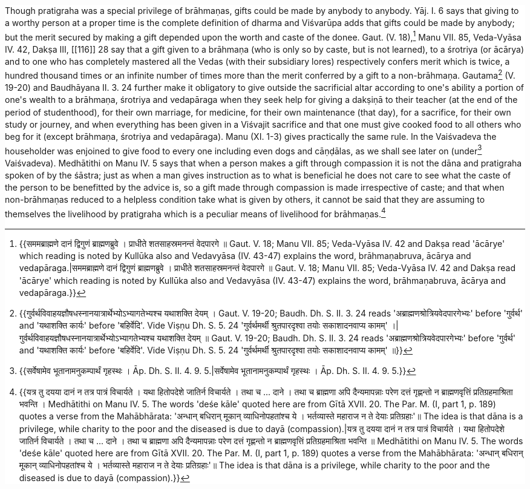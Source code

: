 Though pratigraha was a special privilege of brāhmaṇas, gifts could be made by anybody to anybody. Yāj. I. 6 says that giving to a worthy person at a proper time is the complete definition of dharma and Viśvarūpa adds that gifts could be made by anybody; but the merit secured by making a gift depended upon the worth and caste of the donee. Gaut. (V. 18),[^246] Manu VII. 85, Veda-Vyāsa IV. 42, Dakṣa III, [[116]] 28 say that a gift given to a brāhmaṇa (who is only so by caste, but is not learned), to a śrotriya (or ācārya) and to one who has completely mastered all the Vedas (with their subsidiary lores) respectively confers merit which is twice, a hundred thousand times or an infinite number of times more than the merit conferred by a gift to a non-brāhmaṇa. Gautama[^247] (V. 19-20) and Baudhāyana II. 3. 24 further make it obligatory to give outside the sacrificial altar according to one's ability a portion of one's wealth to a brāhmaṇa, śrotriya and vedapāraga when they seek help for giving a dakṣiṇā to their teacher (at the end of the period of studenthood), for their own marriage, for medicine, for their own maintenance (that day), for a sacrifice, for their own study or journey, and when everything has been given in a Viśvajit sacrifice and that one must give cooked food to all others who beg for it (except brāhmaṇa, śrotriya and vedapāraga). Manu (XI. 1-3) gives practically the same rule. In the Vaiśvadeva the householder was enjoined to give food to every one including even dogs and cāṇḍālas, as we shall see later on (under[^248] Vaiśvadeva). Medhātithi on Manu IV. 5 says that when a person makes a gift through compassion it is not the dāna and pratigraha spoken of by the śāstra; just as when a man gives instruction as to what is beneficial he does not care to see what the caste of the person to be benefitted by the advice is, so a gift made through compassion is made irrespective of caste; and that when non-brāhmaṇas reduced to a helpless condition take what is given by others, it cannot be said that they are assuming to themselves the livelihood by pratigraha which is a peculiar means of livelihood for brāhmaṇas.[^249]

[^246]: {{सममब्राह्मणे दानं द्विगुणं ब्राह्मणब्रुवे । प्राधीते शतसाहस्रमनन्तं वेदपारगे ॥ Gaut. V. 18; Manu VII. 85; Veda-Vyāsa IV. 42 and Dakṣa read 'ācārye' which reading is noted by Kullūka also and Vedavyāsa (IV. 43-47) explains the word, brāhmaṇabruva, ācārya and vedapāraga.|सममब्राह्मणे दानं द्विगुणं ब्राह्मणब्रुवे । प्राधीते शतसाहस्रमनन्तं वेदपारगे ॥ Gaut. V. 18; Manu VII. 85; Veda-Vyāsa IV. 42 and Dakṣa read 'ācārye' which reading is noted by Kullūka also and Vedavyāsa (IV. 43-47) explains the word, brāhmaṇabruva, ācārya and vedapāraga.}}
[^247]: {{गुर्वर्थविवाहयज्ञौषधस्नानयात्रार्थेभ्योऽभ्यागतेभ्यश्च यथाशक्ति देयम् । Gaut. V. 19-20; Baudh. Dh. S. II. 3. 24 reads 'अब्राह्मणश्रोत्रियवेदपारगेभ्यः' before 'गुर्वर्थ' and 'यथाशक्ति कार्यः' before 'बहिर्वेदि'. Vide Viṣṇu Dh. S. 5. 24 'गुर्वर्थमर्थी श्रुतपारदृश्वा तयोः सकाशादनवाप्य कामम्' ।|गुर्वर्थविवाहयज्ञौषधस्नानयात्रार्थेभ्योऽभ्यागतेभ्यश्च यथाशक्ति देयम् ॥ Gaut. V. 19-20; Baudh. Dh. S. II. 3. 24 reads 'अब्राह्मणश्रोत्रियवेदपारगेभ्यः' before 'गुर्वर्थ' and 'यथाशक्ति कार्यः' before 'बहिर्वेदि'. Vide Viṣṇu Dh. S. 5. 24 'गुर्वर्थमर्थी श्रुतपारदृश्वा तयोः सकाशादनवाप्य कामम्' ॥}}
[^248]: {{सर्वेषामेव भूतानामनुकम्पार्थं गृहस्थः । Āp. Dh. S. II. 4. 9. 5.|सर्वेषामेव भूतानामनुकम्पार्थं गृहस्थः । Āp. Dh. S. II. 4. 9. 5.}}
[^249]: {{यत्र तु दयया दानं न तत्र पात्रं विचार्यते । यथा हितोपदेशे जातिर्न विचार्यते । तथा च ... दाने । तथा च ब्राह्मणा अपि दैन्यमापन्नाः परेण दत्तं गृह्णन्तो न ब्राह्मणवृत्तिं प्रतिग्रहमाश्रिता भवन्ति । Medhātithi on Manu IV. 5. The words 'deśe kāle' quoted here are from Gītā XVII. 20. The Par. M. (I, part 1, p. 189) quotes a verse from the Mahābhārata: 'अन्धान् बधिरान् मूकान् व्याधिनोपहतांश्च ये । भर्तव्यास्ते महाराज न ते देयाः प्रतिग्रहाः'॥ The idea is that dāna is a privilege, while charity to the poor and the diseased is due to dayā (compassion).|यत्र तु दयया दानं न तत्र पात्रं विचार्यते । यथा हितोपदेशे जातिर्न विचार्यते । तथा च ... दाने । तथा च ब्राह्मणा अपि दैन्यमापन्नाः परेण दत्तं गृह्णन्तो न ब्राह्मणवृत्तिं प्रतिग्रहमाश्रिता भवन्ति ॥ Medhātithi on Manu IV. 5. The words 'deśe kāle' quoted here are from Gītā XVII. 20. The Par. M. (I, part 1, p. 189) quotes a verse from the Mahābhārata: 'अन्धान् बधिरान् मूकान् व्याधिनोपहतांश्च ये । भर्तव्यास्ते महाराज न ते देयाः प्रतिग्रहाः'॥ The idea is that dāna is a privilege, while charity to the poor and the diseased is due to dayā (compassion).}}


[^218]: {{द्विजातीनामध्ययनमिज्या दानम् । ब्राह्मणस्याधिकाः प्रवचनयाजनप्रतिग्रहाः । पूर्वेषु नियमस्तु । राज्ञोऽधिकं रक्षणं सर्वभूतानाम् । वैश्यस्याधिकं कृषिवणिक्पाशुपाल्यकुसीदम् । Gautama X. 1-3, 7, 50; vide also Āp. Dh. S. II. 5. 10. 5-8, Baudh. Dh. S. I. 10. 2-5, Vas. II. 13-19, Manu I. 88-90, X. 75-79, Yāj. I. 118-119, Viṣṇu Dh. S. II. 10-16, Atri 13-15, Mārkaṇḍeya-purāṇa 28. 3-8.|द्विजातीनामध्ययनमिज्या दानम् । ब्राह्मणस्याधिकाः प्रवचनयाजनप्रतिग्रहाः । पूर्वेषु नियमस्तु । राज्ञोऽधिकं रक्षणं सर्वभूतानाम् । वैश्यस्याधिकं कृषिवणिक्पाशुपाल्यकुसीदम् ॥ Gautama X. 1-3, 7, 50; vide also Āp. Dh. S. II. 5. 10. 5-8, Baudh. Dh. S. I. 10. 2-5, Vas. II. 13-19, Manu I. 88-90, X. 75-79, Yāj. I. 118-119, Viṣṇu Dh. S. II. 10-16, Atri 13-15, Mārkaṇḍeya-purāṇa 28. 3-8.}}
[^219]: {{एतानि षट् कर्माणि... याजनादीनि वृत्त्यर्थानि । अतोऽकरणे न प्रत्यवायः । करणे नाभ्युदयः । Hāradatta on Gaut. X. 33; ...vṛttimātrāṇi... Mit. on Yāj. I. 118.|एतानि षट् कर्माणि... याजनादीनि वृत्त्यर्थानि । अतोऽकरणे न प्रत्यवायः । करणे नाभ्युदयः ॥ Hāradatta on Gaut. X. 33; ...vṛttimātrāṇi... Mit. on Yāj. I. 118.}}
[^220]: {{Pravāhaṇa Jaivali says in Chāndogya V. 3. 7 that Pañcāgnividyā was not known to ṛṣis till he imparted it to Gautama '...iyaṃ vā tataḥ prāk tvattaḥ purā vidyā brāhmaṇān gacchati tasmāt sarveṣu lokeṣu kṣatrasyaiva praśāsanamabhūditi'. vide Bṛ. Up. VI. 2. 8 where similar words occur about the same vidyā.|Pravāhaṇa Jaivali says in Chāndogya V. 3. 7 that Pañcāgnividyā was not known to ṛṣis till he imparted it to Gautama '...iyaṃ vā tataḥ prāk tvattaḥ purā vidyā brāhmaṇān na gacchati tasmāt sarveṣu lokeṣu kṣatrasyaiva praśāsanamabhūditi'. Vide Bṛ. Up. VI. 2. 8 where similar words occur about the same vidyā.}}
[^221]: {{एवं वृन्दारक आढ्यः समधीतवेद उक्तोपनिषत्क इतो विमुच्यमानः क्व गमिष्यसीति । ...सम्राट् ... Yājñavalkya Bṛ. Up. IV. 2. 1.|एवं वृन्दारक आढ्यः समधीतवेद उक्तोपनिषत्क इतो विमुच्यमानः क्व गमिष्यसीति । ...सम्राट् ... Yājñavalkya Bṛ. Up. IV. 2. 1.}}
[^222]: Vide Deussen's 'Das System des Vedanta', 1883, (pp. 18-19) 'the real cherisher of these thoughts was originally the caste of the kṣatriyas, rather than the caste of the priests. Over and over again we come across the situation that the brāhmaṇa asks the kṣatriya for information' and Deussen refers only to six passages (Bṛ. Up. II. 1, VI. 2, Ch. Up. V. 3 and V. 11 and Kauṣītaki Up. I. 1 and IV. 1). Vide also 'Philosophy of the Upaniṣads' (translated by Geden, 1905, pp. 17-19). In the first place these are too few passages out of the vast Upaniṣad literature to found the sweeping generalisation in which the German savant indulges. In the second place in Bṛ. Up. II. 1 and Kauṣītaki Up. IV there is no statement that brahmavidyā was known only to kṣatriyas; on the contrary Ajātaśatru expresses surprise that a brāhmaṇa should approach a kṣatriya for the expounding of brahmavidyā and says that this is opposed to the natural (or usual) order of affairs. This shows that Ajātaśatru was an exception and that brāhmaṇas usually taught brahmavidyā. In Kauṣītaki I. 1 and Ch. Up. V. 11 all that is narrated is that Gautama Śvetaketu learnt from Citra Gārgyāyaṇi and certain śrotriyas like Aupamanyava learnt Vaiśvānara vidyā from Aśvapati Kaikeya. But nothing is said here about brahmavidyā being first known to kṣatriyas only. In Bṛ. Up. VI. 2 and Ch. Up. V. 3 it is no doubt stated that 'this Vidyā' was not known to any brāhmaṇa till then; but 'this vidyā' does not mean the whole of the philosophy of brahma, but only that particular doctrine which bears the name of pañcāgnividyā. This vidyā no doubt propounds the doctrine of transmigration in a figurative and somewhat picturesque way. But that doctrine is elsewhere elaborated by brāhmaṇas like Yājñavalkya to the brāhmaṇas in king Janaka's court and to Janaka himself (vide Bṛ. Up. III. 2. 13 and IV. 4. 3-4). Nor can it be said that the doctrine of transmigration was not at all known before the Upaniṣads. The same views are echoed by Sir R. G. Bhandarkar in 'Verhandlungen der VII Internationalen Orientalisten Congresses zu Wien' (arische Sec. pp. 108-109) and in '{{Vaippa vism and Saiyigm|Vaiṣṇavism and Śaivism}}' p. 9 "Kṣatriyas engaged themselves in active speculation on religious matters about the time of the Upaniṣads and are mentioned as the original possessors of the new knowledge," and the learned Doctor refers only to Ch. Up. V. 3 and V. 11. It may be stated that Hopkins (in 'Ethics of India' 1924 p. 63), Barth ('Religions of India' p. 65) and Vedic Index (vol. II p. 206) do not subscribe to these views of Deussen and Bhandarkar.
[^223]: {{योऽब्राह्मणो विद्यामनूच्य नैव रोचते स एताश्चतस्र ओषधीः अरण्ये परेत्य दर्भस्तम्बे... पिष्ट्वा... प्राश्नीयात् । Kāṭhaka-saṃhitā IX. 16.|योऽब्राह्मणो विद्यामनूच्य नैव रोचते स एताश्चतस्र ओषधीः अरण्ये परेत्य दर्भस्तम्बे... पिष्ट्वा... प्राश्नीयात् । Kāṭhaka-saṃhitā IX. 16.}}
[^224]: The same four verses occur in Vas. Dh. S. II. 8-11; three of them except 'adhyāpito yaḥ' in Viṣṇu Dh. S. 29. 9-10 and 30. 47; Manu II. 114-115 expresses the ideas of two out of them, but in different words.
[^225]: {{ब्राह्मणेन निष्कारणो धर्मः षडङ्गो वेदोऽध्येयो ज्ञेयश्चेति । Mahābhāṣya (vol. I. p. 1).|ब्राह्मणेन निष्कारणो धर्मः षडङ्गो वेदोऽध्येयो ज्ञेयश्चेति । Mahābhāṣya (vol. I. p. 1).}}
[^226]: {{अवेदाविच्छिन्नविच्छिन्नवेदश्च यः कश्चित् त्रिपुरुषं सोमपीथः स सोमं पिबति । Yama says: यस्य वेदश्च वेदी च विच्छिद्येते त्रिपुरुषम् । स वै दुर्ब्राह्मणो ज्ञेयः श्राद्धादौ न कदाचन ॥ Yāj. I. 10. 5-6. This is quoted as Yama's by Aparārka pp. 286, 449. Auśanasa (chap. IV, p. 524, Jīv.) has the verse, but the last pāda is श्राद्धादौ न कदाचन. Vide for durbrāhmaṇa the following: आश्विनं धूम्रललाममालभेत यो दुर्ब्राह्मणः सोमं पिपासेत् । आश्विनौ वै देवानां भिषजौ तावेनं भिषज्यतः । Tai. S. II. 1. 10. 1; vide also Tai. S. II. 1. 5. 5 'यद् ब्राह्मणस्त्रिपुरुषमनूचानः स्यात् तं सोमं पाययेत्'.|अवेदाविच्छिन्नविच्छिन्नवेदश्च यः कश्चित् त्रिपुरुषं सोमपीथः स सोमं पिबति । Yama says: यस्य वेदश्च वेदी च विच्छिद्येते त्रिपुरुषम् । स वै दुर्ब्राह्मणो ज्ञेयः श्राद्धादौ न कदाचन ॥ Yāj. I. 10. 5-6. This is quoted as Yama's by Aparārka pp. 286, 449. Auśanasa (chap. IV, p. 524, Jīv.) has the verse, but the last pāda is श्राद्धादौ न कदाचन. Vide for durbrāhmaṇa the following: आश्विनं धूम्रललाममालभेत यो दुर्ब्राह्मणः सोमं पिपासेत् । आश्विनौ वै देवानां भिषजौ तावेनं भिषज्यतः । Tai. S. II. 1. 10. 1; vide also Tai. S. II. 1. 5. 5 'यद् ब्राह्मणस्त्रिपुरुषमनूचानः स्यात् तं सोमं पाययेत्'.}}
[^227]: {{प्रजापतिः पितरं विद्यां प्रोवाच । देवा मनुष्या असुराः ... Bṛ. Up. V. 2. 1.|प्रजापतिः पितरं विद्यां प्रोवाच । देवा मनुष्या असुराः ... Bṛ. Up. V. 2. 1.}}
[^228]: {{एकेषां वाचमन्ये वदन्ति ... Ṛg. VII. 103. 5.|एकेषां वाचमन्ये वदन्ति ... Ṛg. VII. 103. 5.}}
[^229]: {{ब्राह्मण एवाचार्यः स्यात् । आपदि क्षत्रियं वैश्यं वा श्रुतवान् । तस्य चानुगमनं शुश्रूषा । समाप्ते ब्रह्मणि ब्राह्मणो गुरुः पूर्वं व्रजेत् । Āp. Dh. S. II. 2. 4. 25-28.|ब्राह्मण एवाचार्यः स्यात् । आपदि क्षत्रियं वैश्यं वा श्रुतवान् । तस्य चानुगमनं शुश्रूषा । समाप्ते ब्रह्मणि ब्राह्मणो गुरुः पूर्वं व्रजेत् ॥ Āp. Dh. S. II. 2. 4. 25-28.}}
[^230]: {{न वा सत्रं स्यात् सर्वार्थत्वात् । Jaimini VI. 6. 18; ऋत्विजोऽस्य याजयेयुः । Kātyāyana Śr. S. I. 2. 28.|न वा सत्रं स्यात् सर्वार्थत्वात् ॥ Jaimini VI. 6. 18; ऋत्विजोऽस्य याजयेयुः ॥ Kātyāyana Śr. S. I. 2. 28.}}
[^231]: {{क्षत्रियो याजको यस्य चण्डालस्य विशेषतः । कथं सदसि भोक्तारो हविस्तस्य सुरर्षयः ॥ Rāmāyaṇa I. 59. 13-14.|क्षत्रियो याजको यस्य चण्डालस्य विशेषतः । कथं सदसि भोक्तारो हविस्तस्य सुरर्षयः ॥ Rāmāyaṇa I. 59. 13-14.}}
[^232]: {{देवार्चनपरो विप्रो वित्तार्थी वत्सरत्रयम् । असौ देवलको नाम हव्यकव्येषु गर्हितः । देवकोशोपजीवी च नाम्ना देवलको भवेत् । अपाङ्क्तेयः स विज्ञेयः सर्वकर्मसु सर्वदा ॥ Devala quoted in Sm. C. II, p. 396, the first verse being quoted by Aparārka also pp. 460, 923.|देवार्चनपरो विप्रो वित्तार्थी वत्सरत्रयम् । असौ देवलको नाम हव्यकव्येषु गर्हितः । देवकोशोपजीवी च नाम्ना देवलको भवेत् । अपाङ्क्तेयः स विज्ञेयः सर्वकर्मसु सर्वदा ॥ Devala quoted in Sm. C. II, p. 396; the first verse being quoted by Aparārka also pp. 460, 923.}}
[^233]: {{प्रतिग्रहाध्यापनयाजनानां प्रतिग्रहं श्रेष्ठतमं वदन्ति । प्रतिग्रहाच्छुध्यति जप्यहोमैर्याजनाध्यापनाभ्यां पापमेव विन्दति ॥ Yama quoted in Sm. C. I. p. 179.|प्रतिग्रहाध्यापनयाजनानां प्रतिग्रहं श्रेष्ठतमं वदन्ति । प्रतिग्रहाच्छुध्यति जप्यहोमैर्याजनाध्यापनाभ्यां पापमेव विन्दति ॥ Yama quoted in Sm. C. I. p. 179.}}
[^234]: The words 'kusūla' and 'kumbhī' have been variously explained by the commentators; vide Kullūka on Manu IV. 7. According to Kullūka one who has corn sufficient for three years is called "kusūladhānya" as suggested by Manu X. 7; while "kumbhīdhānya" is one who has a store of corn for one year. Medhātithi says that there is no restriction to corn only; one who has wealth either in corn or money to satisfy his needs for three years is 'kusūladhānya'; according to Govindarāja, 'kusūladhānya' and 'kumbhīdhānya' are respectively those who have corn for 12 and 6 days. The Mit. on Yāj. I. 128 accepts Govindarāja's explanation.
[^235]: That this ideal of 'kumbhīdhānya' is very ancient is shown by the use of the word kumbhīdhānya in the Mahābhāṣya where it is explained as follows (on Pāṇ. I. 3. 7, vol. I, p. 264) 'कुम्भीधान्यः श्रोत्रिय उच्यते । यस्य कुम्भ्यामेव धान्यं स कुम्भीधान्यः । यस्य पुनः कुम्भ्यां चान्यत्र च नासौ कुम्भीधान्यः'.
[^236]: {{वृत्तिसंकोचमविच्छेन्न याचेत धनविस्तरम् । धनलाभे प्रवृत्तस्तु ब्राह्मण्यादेव हीयते ॥ Vyāsa quoted in Parā. Mā. I. 1, p. 199 and Smṛticandrikā I. p. 173.|वृत्तिसंकोचमविच्छेन्न याचेत धनविस्तरम् । धनलाभे प्रवृत्तस्तु ब्राह्मण्यादेव हीयते ॥ Vyāsa quoted in Parā. Mā. I. 1, p. 199 and Smṛticandrikā I. p. 173.}}
[^237]: {{त्रैवार्षिकं यस्य धान्यं सोऽश्वमेधेन यजताम् । वृथा संचयकर्ता च न स कल्याणमश्नुते ॥ Śāntiparva 47. 22; धनमापत्सु विप्राणां प्रशस्यते ॥ Śāntiparva 51. 19.|त्रैवार्षिकं यस्य धान्यं सोऽश्वमेधेन यजताम् । वृथा संचयकर्ता च न स कल्याणमश्नुते ॥ Śāntiparva 47. 22; धनमापत्सु विप्राणां प्रशस्यते ॥ Śāntiparva 51. 19.}}
[^238]: {{तस्मान्मुख्यत्रिके प्राप्ते गौणमेकं विवर्जयेत् । Gautama 17. 1-2.|तस्मान्मुख्यत्रिके प्राप्ते गौणमेकं विवर्जयेत् ॥ Gautama 17. 1-2.}}
[^239]: {{प्रारब्धविवाहयज्ञेऽपि शूद्रेभ्यो द्रव्यमाहरेत् । Gautama 18. 24.|प्रारब्धविवाहयज्ञेऽपि शूद्रेभ्यो द्रव्यमाहरेत् । Gautama 18. 24.}}
[^240]: Vide Par. M. I. 1, p. 199 for quotations from Saṃvarta, the Skandapurāṇa, the Viṣṇu-dharmottara condemning the receipt of gifts from irreligious kings. In Anuśāsana 93. 94 the sages say to king Vṛṣādarbhi: '{{राजन्नधर्मं ते पश्येम न च ते प्रलोभनम् ॥... यस्य राज्ञस्तु विषये श्रोत्रियः सीदति क्षुधा । तस्यापि तत्क्षुधा राष्ट्रमचिरेणैव नश्यति ॥|राजन्नधर्मं ते पश्येम न च ते प्रलोभनम् ॥... यस्य राज्ञस्तु विषये श्रोत्रियः सीदति क्षुधा । तस्यापि तत्क्षुधा राष्ट्रमचिरेणैव नश्यति ॥}}' Manu VII. 134.
[^241]: We find that kings followed these directions from very ancient times. In Karle Inscription No. 13 (E. I. vol. VII, p. 57) and Nasik Cave Inscription No. 12 (E. I. Vol. VIII, p. 78) king Uṣavadāta (Ṛṣabhadatta) proclaims that he gave one lakh of cows and 16 villages to brāhmaṇas at Prabhāsa and got some of them married at his expense and that he also fed every year a lakh of brāhmaṇas. In numerous grants of lands and villages the purpose of the grants is said to be to enable the donees to perform the five Mahāyajñas, Agnihotra, Vaiśvadeva, the offering of bali and caru (vide Sarsavani plate of Buddharāja in E. I. vol. 6, p. 298 dated in Kataccuri Saṃvat 361 i.e. 609-10 A.D., Dāmodarpur plates in E. I. vol. XV, p. 113 dated 443-44 A.D.).
[^242]: {{अभिगम्योत्तमं दानमाहूयैव तु मध्यमम् । अधमं याचमानाय सेवादानं तु निष्फलम् ॥ Parāśara I. 29. 3; गत्वा यद्दीयते दानं तदनन्तफलं स्मृतम् । सहस्रगुणमाहूते याच्यमानं तु निष्फलम् ॥ Yama quoted by the Mit. and Aparārka (p. 291) on Yāj. I. 203. Vide Yama quoted by Aparārka p. 291 and Śāntiparva 294. 18-19.|अभिगम्योत्तमं दानमाहूयैव तु मध्यमम् । अधमं याचमानाय सेवादानं तु निष्फलम् ॥ Parāśara I. 29. 3; गत्वा यद्दीयते दानं तदनन्तफलं स्मृतम् । सहस्रगुणमाहूते याच्यमानं तु निष्फलम् ॥ Yama quoted by the Mit. and Aparārka (p. 291) on Yāj. I. 203. Vide Yama quoted by Aparārka p. 291 and Śāntiparva 294. 18-19.}}
[^243]: {{ब्राह्मणाञ्छुचीन् मन्त्रपूतस्तेषु कालेषु भोजयेत् । देशे काले च पात्रे च विधिना हविषा च यत् । प्रदीयते यथोक्तेषु तद्दानं सात्विकं स्मृतम् ॥ Āp. Dh. S. II. 6. 15. 9-10.|ब्राह्मणाञ्छुचीन् मन्त्रपूतस्तेषु कालेषु भोजयेत् । देशे काले च पात्रे च विधिना हविषा च यत् । प्रदीयते यथोक्तेषु तद्दानं सात्विकं स्मृतम् ॥ Āp. Dh. S. II. 6. 15. 9-10.}}
[^244]: {{यद्विद्यतम लोके यश्चाध्यात्मवित् परः । तस्मै दत्तं महाफल्यं दानानामिह कीर्तितम् ॥ Dakṣa III. 31. This is also Āśvalāyana 44-45, Hārīta 59. 7, Gautama 35. 62-63, Yāj. I. 200, Parāśara 72. 89.|यद्विद्यतम लोके यश्चाध्यात्मवित् परः । तस्मै दत्तं महाफल्यं दानानामिह कीर्तितम् ॥ Dakṣa III. 31. This is also Āśvalāyana 44-45, Hārīta 59. 7, Gautama 35. 62-63, Yāj. I. 200, Parāśara 72. 89.}}
[^245]: {{ब्राह्मणातिक्रमो नास्ति मूर्खे मन्त्रविवर्जिते । ज्वलन्तमग्निमुत्सृज्य नहि भस्मनि हूयते ॥ Vas. Dh. S. I. 5. 98, Vyāsa IV. 37 (reads 'tyaktvāgnimuttamam'), Viṣṇu III. 10, Gobhilasmṛti II. 68-69. The Anuśāsana Parva 227. 7 also prescribes a fine for brāhmaṇātikrama 'द्विजभोज्ये समावृत्ते प्रतिवेश्यमभोजयन् । हिरण्यमाषकं दण्ड्यः पापे नास्ति व्यतिक्रमः॥'|ब्राह्मणातिक्रमो नास्ति मूर्खे मन्त्रविवर्जिते । ज्वलन्तमग्निमुत्सृज्य नहि भस्मनि हूयते ॥ Vas. Dh. S. I. 5. 98, Vyāsa IV. 37 (reads 'tyaktvāgnimuttamam'), Viṣṇu III. 10, Gobhilasmṛti II. 68-69. The Anuśāsana Parva 227. 7 also prescribes a fine for brāhmaṇātikrama 'द्विजभोज्ये समावृत्ते प्रतिवेश्यमभोजयन् । हिरण्यमाषकं दण्ड्यः पापे नास्ति व्यतिक्रमः॥'}}
[^250]: {{ब्राह्मणान् न परीक्षेत क्षत्रियो दानधर्मवित् । देवे कर्मणि पित्र्ये तु न्याय्यमाहुः परीक्षणम् ॥ Manu VII. 82. An instructive parallel may be found in Article XXVI of the Thirty-nine Articles of the Anglican Church, whereby sacraments administered by a priest who is sinful do not suffer in efficacy.|ब्राह्मणान् न परीक्षेत क्षत्रियो दानधर्मवित् । देवे कर्मणि पित्र्ये तु न्याय्यमाहुः परीक्षणम् ॥ Manu VII. 82. An instructive parallel may be found in Article XXVI of the Thirty-nine Articles of the Anglican Church, whereby sacraments administered by a priest who is sinful do not suffer in efficacy.}}
[^251]: {{परीक्ष्यं श्राद्धदानं हि श्रुतिरेषा सनातनी । परीक्षणादार्जवस्य श्रेय आहुर्महर्षयः ॥ अपरीक्ष्य तु यो दद्याच्छ्राद्धमार्जवमास्थितः । तस्य तुष्यन्ति पितरो देवताश्च न संशयः ॥ quoted by Aparārka p. 455.|परीक्ष्यं श्राद्धदानं हि श्रुतिरेषा सनातनी । परीक्षणादार्जवस्य श्रेय आहुर्महर्षयः ॥ अपरीक्ष्य तु यो दद्याच्छ्राद्धमार्जवमास्थितः । तस्य तुष्यन्ति पितरो देवताश्च न संशयः ॥ Quoted by Aparārka p. 455.}}
[^252]: {{दुर्वृत्ता वा सुवृत्ता वा प्राकृताः वा संस्कृताः । ब्राह्मणा नावमन्तव्या भस्माच्छन्ना इवाग्नयः ॥... काणाः कुब्जा वामनाश्च दरिद्रा व्याधितास्तथा । नापमान्या द्विजाः प्राज्ञैर्मम रूपा हि ते द्विजाः ॥ Vṛddha-Gautama (chap. III. pp. 512, 513); vide Anuśāsana 200. 88-89 'यथा श्मशाने दीप्तार्चिः पावकः शुचिरुच्यते । ... यथा विद्यानविद्वान् वा ब्राह्मणो दैवतं महत् ॥|दुर्वृत्ता वा सुवृत्ता वा प्राकृताः वा संस्कृताः । ब्राह्मणा नावमन्तव्या भस्माच्छन्ना इवाग्नयः ॥... काणाः कुब्जा वामनाश्च दरिद्रा व्याधितास्तथा । नापमान्या द्विजाः प्राज्ञैर्मम रूपा हि ते द्विजाः ॥ Vṛddha-Gautama (chap. III, pp. 512, 513); vide Anuśāsana 200. 88-89 'यथा श्मशाने दीप्तार्चिः पावकः शुचिरुच्यते । ... यथा विद्यानविद्वान् वा ब्राह्मणो दैवतं महत् ॥'}}
[^253]: {{अविद्वान् ब्राह्मणो देवः पात्रं पावनं महत् । विद्वान् भूयस्तरो देवः पूर्णसागरसंनिभः ॥ पर्व यच्चाग्निहोत्रेषु वर्तते सर्वकर्मसु । सर्वथा ब्राह्मणो मान्यो दैवतं विद्धि तत्परम् ॥ Anuśāsana 152. 19 and 23.|अविद्वान् ब्राह्मणो देवः पात्रं पावनं महत् । विद्वान् भूयस्तरो देवः पूर्णसागरसंनिभः ॥ पर्व यच्चाग्निहोत्रेषु वर्तते सर्वकर्मसु । सर्वथा ब्राह्मणो मान्यो दैवतं विद्धि तत्परम् ॥ Anuśāsana 152. 19 and 23.}}
[^254]: Vide Holdsworth's 'History of English Law' (4th ed.) vol. III, p. 87 for the origin of statutes of Mortmain from 1279 A.D. to 51 and 52 Vic, chap. 42.
[^255]: Vide Manu III. 125-126, Gaut. 15. 7-8, Yāj. I. 228.
[^256]: {{आपत्कालेऽनन्तरा वृत्तिस्तस्याप्यनन्तरा वृत्तिः क्षात्रोऽभिनिवेशः । एवमप्यजीविते वैश्यापजीव्येत् । Śaṅkha-Likhita quoted by Aparārka p. 930.|आपत्कालेऽनन्तरा वृत्तिस्तस्याप्यनन्तरा वृत्तिः क्षात्रोऽभिनिवेशः । एवमप्यजीविते वैश्यापजीव्येत् । Śaṅkha-Likhita quoted by Aparārka p. 930.}}
[^257]: {{न कञ्चन कुर्वीत ब्राह्मणः कर्म पैशलम् । पैशलं कर्म वा ब्राह्मं पतनीयं हि तत् स्मृतम् ॥ Udyoga parva 67|न कञ्चन कुर्वीत ब्राह्मणः कर्म पैशलम् । पैशलं कर्म वा ब्राह्मं पतनीयं हि तत् स्मृतम् ॥ Udyoga parva 67.}}
[^258]: {{...जपो होमस्तपस्तीर्थयात्रा प्रव्रज्या मन्त्रसाधनम् । देवताराधनं चैव स्त्रीशूद्रपतनानि षट् ॥ Atri, 19. 136-137 (Anan. ed.); vide Anuśāsana 160. 36|...जपो होमस्तपस्तीर्थयात्रा प्रव्रज्या मन्त्रसाधनम् । देवताराधनं चैव स्त्रीशूद्रपतनानि षट् ॥ Atri, 19. 136-137 (Anan. ed.); vide Anuśāsana 160. 36.}}
[^259]: {{...एक एव तु शूद्रस्य प्रभुः कर्म समादिशत् । Āp. Dh. S. I. 1. 1. 7; तस्यापि शुश्रूषा मुख्यो धर्मः । Gaut. X. 57-59; तस्य शूद्रस्य धर्मः । Sm. C. p. 60. 28; vide also Vas. Dh. S. II. 20, Manu X. 121-123, Yāj. I. 120, Śānti. I. 10. 5, Anuśāsana 150. 36.|...एक एव तु शूद्रस्य प्रभुः कर्म समादिशत् ॥ Āp. Dh. S. I. 1. 1. 7; तस्यापि शुश्रूषा मुख्यो धर्मः । Gaut. X. 57-59; तस्य शूद्रस्य धर्मः । Sm. C. p. 60, 28; vide also Vas. Dh. S. II. 20, Manu X. 121-123, Yāj. I. 120, Śānti I. 10. 5, Anuśāsana 150. 36.}}
[^260]: {{...वृत्त्यभावेऽथ शूद्रस्य । Śaṅkha 8. 171; कार्षिकः शिल्पी वा स्यात् । Anuśāsana I. 5; Manu X. 99-100.|...वृत्त्यभावेऽथ शूद्रस्य । Śaṅkha 8. 171; कार्षिकः शिल्पी वा स्यात् । Anuśāsana I. 5; Manu X. 99-100.}}
[^261]: {{वाणिज्यं पाशुपाल्यं वा तथा शिल्पोपजीवनम् । शूद्रस्यापि विधीयते यदा वृत्तिर्न जायते ॥ Śāntiparva 295. 4; ...द्विजशुश्रूषयाऽसक्तः शिल्पानि च समाश्रयेत् । विक्रयः सर्वपण्यानां शूद्रधर्म उदाहृतः ॥ Uśanas quoted in the Smṛti C. I. p. 171; vide Laghu-Āśvalāyana 22. 5.|वाणिज्यं पाशुपाल्यं वा तथा शिल्पोपजीवनम् । शूद्रस्यापि विधीयते यदा वृत्तिर्न जायते ॥ Śāntiparva 295. 4; ...द्विजशुश्रूषयाऽसक्तः शिल्पानि च समाश्रयेत् । विक्रयः सर्वपण्यानां शूद्रधर्म उदाहृतः ॥ Uśanas quoted in the Smṛti C. I. p. 171; vide Laghu-Āśvalāyana 22. 5.}}
[^262]: {{...द्विजशुश्रूषयाऽसक्तः कृषिकर्मोपजीवनम् । वाद्यभाण्डपण्यव्यवहारचित्रकर्म-नृत्य-गीत-वेणु-वीणामुरजमुदङ्गवादनादीनि । Devala in Mit. on Yāj. I. 120.|...द्विजशुश्रूषयाऽसक्तः कृषिकर्मोपजीवनम् । वाद्यभाण्डपण्यव्यवहारचित्रकर्म-नृत्य-गीत-वेणु-वीणामुरजमुदङ्गवादनादीनि । Devala in Mit. on Yāj. I. 120.}}
[^263]: Compare Viṣṇu Dh. S. I. 11. 32, 18 ('na śūdrarājye nivaset') with Manu IV. 61. This dictum of Manu must have been pronounced at a time when śūdra kings were rare; otherwise it would have no meaning and brāhmaṇas would have been compelled to leave India. So it follows that Manu did not hold the view propounded in certain Purāṇas that after the Nandas there would be no kṣatriya kings and only śūdras will be kings.
[^264]: {{न सुरां संधयेद्यस्तु आपणेषु गृहेषु च । न विक्रीणाति च तथा स सत्शूद्रो हि स स्मृतः ॥ Bhaviṣyapurāṇa (Brahmaparva section) chap. 44. 32.|न सुरां संधयेद्यस्तु आपणेषु गृहेषु च । न विक्रीणाति च तथा स सत्शूद्रो हि स स्मृतः ॥ Bhaviṣyapurāṇa (Brahmaparva section) chap. 44. 32.}}
[^265]: Pāṇini V. 2. 71 is not commented on by Patañjali and the Kāśikā explains the sūtra as above. But it is clear that Patañjali knew a country called Brāhmaṇaka as elsewhere he says (vol. II, p. 298 on Pāṇ. IV. 2. 104, Vārtika 30, 'abhijano brāhmaṇako nāma janapadaḥ').
[^266]: {{ब्राह्मणक्षत्रियवैश्यशूद्रसैन्यानां तेजःप्राधान्यात् पूर्वं पूर्वं श्रेयः संनाहयितुमित्याचार्याः । नेति कौटिल्यः । प्रणिपातेन ब्राह्मणबलं परोऽभिहारयेत् । Kauṭilya IX. 2.|ब्राह्मणक्षत्रियवैश्यशूद्रसैन्यानां तेजःप्राधान्यात् पूर्वं पूर्वं श्रेयः संनाहयितुमित्याचार्याः । नेति कौटिल्यः । प्रणिपातेन ब्राह्मणबलं परोऽभिहारयेत् ॥ Kauṭilya IX. 2.}}
[^267]: {{शस्त्रं नाददीत परीक्षणेऽपि । Āp. Dh. S. I. 10. 29. 7; ...शस्त्रं च न गृह्णीयात् । Gaut. VII. 25; शङ्खभेरीनिनादेन धनुषश्चापि निःस्वनैः । मृदङ्गपणवानां च न द्विजः शस्त्रमादिशेत् ॥ Bṛ. Dh. S. II. 2. 80; अधर्मयुक्तान् राज्ञश्च शस्त्रेणोपक्रमेद्यदि ॥ Viṣṇu III. 24.|शस्त्रं नाददीत परीक्षणेऽपि ॥ Āp. Dh. S. I. 10. 29. 7; ...शस्त्रं च न गृह्णीयात् । Gaut. VII. 25; शङ्खभेरीनिनादेन धनुषश्चापि निःस्वनैः । मृदङ्गपणवानां च न द्विजः शस्त्रमादिशेत् ॥ Bṛ. Dh. S. II. 2. 80; अधर्मयुक्तान् राज्ञश्च शस्त्रेणोपक्रमेद्यदि ॥ Viṣṇu III. 24.}}
[^268]: {{राज्ञो नियोगाद् योद्धव्यं ब्राह्मणेन विशेषतः । वर्तता क्षत्रधर्मेण स धर्मविदुच्यते ॥ Anuśāsana parva 65. 42.|राज्ञो नियोगाद् योद्धव्यं ब्राह्मणेन विशेषतः । वर्तता क्षत्रधर्मेण स धर्मविदुच्यते ॥ Anuśāsana parva 65. 42.}}
[^269]: {{...कुसीदं च । Gaut. X. 5-6; ब्राह्मणराजन्यौ तु वृद्ध्यर्थं न वर्धेताम् । अथाप्युदाहरन्ति । समर्घे धान्यमुद्धृत्य महार्घं यः प्रयच्छति । स च वार्धुर्षिको नाम ब्रह्मवादिषु गर्हितः । ब्रह्माहत्यां च वृद्धिं च तुलया समतोलयत् । अतिष्ठत् भ्रूणहा कोट्यां वार्धुषिः समकम्पत ॥ Vas. II. 40. Vide Āp. Dh. S. I. 5. 23-24 for these two verses; Vide also Nārada on this: अत्यन्तापदि जीवेत्तु वार्धुष्येण द्विजोत्तमः । (ṛṇādāna v. 111)|...कुसीदं च । Gaut. X. 5-6; ब्राह्मणराजन्यौ तु वृद्ध्यर्थं न वर्धेताम् । अथाप्युदाहरन्ति । समर्घे धान्यमुद्धृत्य महार्घं यः प्रयच्छति । स च वार्धुर्षिको नाम ब्रह्मवादिषु गर्हितः । ब्रह्माहत्यां च वृद्धिं च तुलया समतोलयत् । अतिष्ठत् भ्रूणहा कोट्यां वार्धुषिः समकम्पत ॥ Vas. II. 40. Vide Āp. Dh. S. I. 5. 23-24 for these two verses; Vide also Nārada on this: अत्यन्तापदि जीवेत्तु वार्धुष्येण द्विजोत्तमः ॥ (ṛṇādāna v. 111)}}
[^270]: {{अनार्यं शयने विभव्य दन्तधावनं कषायपा । अब्राह्मण इव वन्दित्वा वृषेष्वासीत चासने । Āp. Dh. S. I. 9. 27. 10.|अनार्यं शयने विभव्य दन्तधावनं कषायपा । अब्राह्मण इव वन्दित्वा वृषेष्वासीत चासने ॥ Āp. Dh. S. I. 9. 27. 10.}}
[^271]: {{बहवो वृत्त्युपाया ऋषिभिः परिकीर्तिताः । सर्वेषामपि चैतेषां कुसीदमधिकं विदुः । अनावृष्ट्या राजभयाद् मूषिकाद्यैरुपद्रवैः । कृष्यादिके भवेन्नाशः कुसीदे सा न विद्यते ॥ Bṛhaspati in Gṛ. R. p. 488.|बहवो वृत्त्युपाया ऋषिभिः परिकीर्तिताः । सर्वेषामपि चैतेषां कुसीदमधिकं विदुः । अनावृष्ट्या राजभयाद् मूषिकाद्यैरुपद्रवैः । कृष्यादिके भवेन्नाशः कुसीदे सा न विद्यते ॥ Bṛhaspati in Gṛ. R. p. 488.}}
[^272]: {{अक्षैर्मा दीव्यः कृषिमित्कृषस्व वित्ते रमस्व बहुमन्यमानः । तत्र गावः कितव तत्र जाया तन्मे विचष्टे सवितायमर्यः ॥ Ṛg. X. 34. 13.|अक्षैर्मा दीव्यः कृषिमित्कृषस्व वित्ते रमस्व बहुमन्यमानः । तत्र गावः कितव तत्र जाया तन्मे विचष्टे सवितायमर्यः ॥ Ṛg. X. 34. 13.}}
[^273]: {{वेदः कृषिविनाशाय कृषिर्वेदविनाशिनी । शक्तिमानुभयं कुर्यादशक्तस्तु कृषिं त्यजेत् ॥ Baudh. Dh. S. I. 5. 101; प्रातराशितव्यं कृषिं कुर्वीत । अविद्धनासिकानक्लीबान् वृषान् पुनः पुनः प्रेरयेत् ॥ Baudh. Dh. S. II. 2. 82-83.|वेदः कृषिविनाशाय कृषिर्वेदविनाशिनी । शक्तिमानुभयं कुर्यादशक्तस्तु कृषिं त्यजेत् ॥ Baudh. Dh. S. I. 5. 101; प्रातराशितव्यं कृषिं कुर्वीत । अविद्धनासिकानक्लीबान् वृषान् पुनः पुनः प्रेरयेत् ॥ Baudh. Dh. S. II. 2. 82-83.}}
[^274]: {{प्राणिवधयुक्तं हलं तस्माद् ब्राह्मणाय नेष्यते । आपद्गतस्तु कुर्वीत कार्यान्तां नित्यमेव तु ॥ Hārīta in Gṛ. R. p. 429.|प्राणिवधयुक्तं हलं तस्माद् ब्राह्मणाय नेष्यते । आपद्गतस्तु कुर्वीत कार्यान्तां नित्यमेव तु ॥ Hārīta in Gṛ. R. p. 429.}}
[^275]: {{अष्टगवं धर्म्यं हलं षड्गवं मध्यमं स्मृतम् । चतुर्गवं नृशंसानां द्विगवं गोवधात्मनाम् ॥ Parāśara II. 2; ब्राह्मणस्तु कृषिं कृत्वा महादोषमवाप्नुयात् । राज्ञे दत्त्वा तु षड्भागं देवानां चैकविंशकम् । विप्राणां त्रिंशकं भागं कृषिकर्ता न लिप्यते ॥ Parāśara II. 12-13. This last is ascribed to Bṛhaspati by Aparārka p. 936, V. P. p. 431. The verse 'halena prāṇinām' occurs in Atri 222-223, Āpastamba (in verse) I. 22-23, Hārīta in Gṛ. R. p. 431.|अष्टगवं धर्म्यं हलं षड्गवं मध्यमं स्मृतम् । चतुर्गवं नृशंसानां द्विगवं गोवधात्मनाम् ॥ Parāśara II. 2; ब्राह्मणस्तु कृषिं कृत्वा महादोषमवाप्नुयात् । राज्ञे दत्त्वा तु षड्भागं देवानां चैकविंशकम् । विप्राणां त्रिंशकं भागं कृषिकर्ता न लिप्यते ॥ Parāśara II. 12-13. This last is ascribed to Bṛhaspati by Aparārka p. 936, V. P. p. 431. The verse 'halena prāṇinām' occurs in Atri 222-223, Āpastamba (in verse) I. 22-23, Hārīta in Gṛ. R. p. 431.}}
[^276]: {{कृषिस्तु सर्ववर्णानां ... शुश्रूषा पाशुपाल्यं च कृषिर्नात्र विचारणा ॥ Vṛddha-Hārīta VII. 179, 182.|कृषिस्तु सर्ववर्णानां ... शुश्रूषा पाशुपाल्यं च कृषिर्नात्र विचारणा ॥ Vṛddha-Hārīta VII. 179, 182.}}
[^277]: {{...अपि चैवं गन्धरसपण्यानामन्नस्य च तिलानां च । क्षौमाजिनचर्मणामपि गवा च श्लेष्मोदके तोक्मकिण्वे पिप्पलीमरीचे धान्यं मांसमायुधं सुकृताशां च । तिलतण्डुलयोस्त्वेव कृतान्नस्य च विक्रयोऽभक्ष्यम् । Āp. Dh. S. I. 7. 20. 11-13.|...अपि चैवं गन्धरसपण्यानामन्नस्य च तिलानां च । क्षौमाजिनचर्मणामपि गवा च श्लेष्मोदके तोक्मकिण्वे पिप्पलीमरीचे धान्यं मांसमायुधं सुकृताशां च । तिलतण्डुलयोस्त्वेव कृतान्नस्य च विक्रयोऽभक्ष्यम् ॥ Āp. Dh. S. I. 7. 20. 11-13.}}
[^278]: {{भोजनाभ्यञ्जनाद्दानाद्यदन्यत्कुरुते तिलैः । कृमिभूतः श्वविष्ठायां पितृभिः सह मज्जति ॥ Baud. II. 1. 76, Manu X. 91; Hārīta quoted in Parā. M. I. 180 has a similar verse.|भोजनाभ्यञ्जनाद्दानाद्यदन्यत्कुरुते तिलैः । कृमिभूतः श्वविष्ठायां पितृभिः सह मज्जति ॥ Baud. Dh. S. II. 1. 76, Manu X. 91; Hārīta quoted in Parā. M. I, 180 has a similar verse.}}
[^279]: {{...स्वयं कृत्वा तिलान् विक्रीणीत । Vas. II. 31.|...स्वयं कृत्वा तिलान् विक्रीणीत । Vas. II. 31.}}
[^280]: {{न विक्रीणीयादविक्रेयाणि । तिलतैलदधिक्षौद्रलवणलाक्षामद्यमांसकृतान्नत्रीहियवपुरुषहस्त्यश्ववृषभगन्धरसकृष्णाजिनसोमोदकनीलीविक्रयात्सद्यः पतति ब्राह्मणः ॥ Śaṅkha-Likhita quoted by Aparārka p. 1113 and Smṛticandrikā I. 180; अविक्रेयं लवणं पक्वान्नं दधिक्षीरं मधु तैलं घृतं च । तिला मांसफलमूलानि शाकं रक्तं वासः सर्वगन्धा गुडाश्च ॥ Udyogaparva 38. 5.|न विक्रीणीयादविक्रेयाणि । तिलतैलदधिक्षौद्रलवणलाक्षामद्यमांसकृतान्नत्रीहियवपुरुषहस्त्यश्ववृषभगन्धरसकृष्णाजिनसोमोदकनीलीविक्रयात्सद्यः पतति ब्राह्मणः ॥ Śaṅkha-Likhita quoted by Aparārka p. 1113 and Smṛticandrikā I. 180; अविक्रेयं लवणं पक्वान्नं दधिक्षीरं मधु तैलं घृतं च । तिला मांसफलमूलानि शाकं रक्तं वासः सर्वगन्धा गुडाश्च ॥ Udyogaparva 38. 5.}}
[^281]: {{तृणकाष्ठमविकृतं विक्रेयम् । अथाप्युदाहरन्ति । पशवश्चैकतोदन्ता अश्मा च लवणोद्धृतः । एतद् ब्राह्मण ते पण्यं तन्तुश्चारजनीकृतः ॥ Baudh. Dh. S. II. 1. 81-82. Sale of minerals would be opposed to Vasiṣṭha II. 24.|तृणकाष्ठमविकृतं विक्रेयम् । अथाप्युदाहरन्ति । पशवश्चैकतोदन्ता अश्मा च लवणोद्धृतः । एतद् ब्राह्मण ते पण्यं तन्तुश्चारजनीकृतः ॥ Baudh. Dh. S. II. 1. 81-82. Sale of minerals would be opposed to Vasiṣṭha II. 24.}}